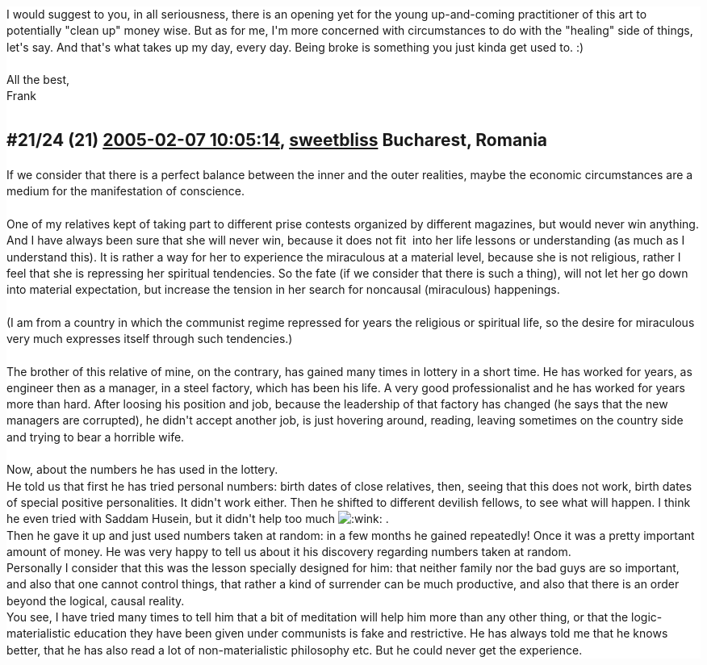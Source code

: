 I would suggest to you, in all seriousness, there is an opening yet for the young up-and-coming practitioner of this art to potentially "clean up" money wise. But as for me, I'm more concerned with circumstances to do with the "healing" side of things, let's say. And that's what takes up my day, every day. Being broke is something you just kinda get used to. :)
<br>
<br>
All the best,
<br>
Frank
</section>

## \#21/24 (21) [2005-02-07 10:05:14](https://www.astralpulse.com/forums/index.php?msg=147654), [sweetbliss](https://www.astralpulse.com/forums/profile/?u=8003) Bucharest, Romania ##
<section>
If we consider that there is a perfect balance between the inner and the outer realities, maybe the economic circumstances are a medium for the manifestation of conscience.
<br>
<br>
One of my relatives kept of taking part to different prise contests organized by different magazines, but would never win anything. And I have always been sure that she will never win, because it does not fit  into her life lessons or understanding (as much as I understand this). It is rather a way for her to experience the miraculous at a material level, because she is not religious, rather I feel that she is repressing her spiritual tendencies. So the fate (if we consider that there is such a thing), will not let her go down into material expectation, but increase the tension in her search for noncausal (miraculous) happenings.
<br>
<br>
(I am from a country in which the communist regime repressed for years the religious or spiritual life, so the desire for miraculous very much expresses itself through such tendencies.)
<br>
<br>
The brother of this relative of mine, on the contrary, has gained many times in lottery in a short time. He has worked for years, as engineer then as a manager, in a steel factory, which has been his life. A very good professionalist and he has worked for years more than hard. After loosing his position and job, because the leadership of that factory has changed (he says that the new managers are corrupted), he didn't accept another job, is just hovering around, reading, leaving sometimes on the country side and trying to bear a horrible wife.
<br>
<br>
Now, about the numbers he has used in the lottery.
<br>
He told us that first he has tried personal numbers: birth dates of close relatives, then, seeing that this does not work, birth dates of special positive personalities. It didn't work either. Then he shifted to different devilish fellows, to see what will happen. I think he even tried with Saddam Husein, but it didn't help too much
<img alt=":wink:" class="smiley" src="https://www.astralpulse.com/forums/Smileys/fugue/wink.png" title="Wink"/>
.
<br>
Then he gave it up and just used numbers taken at random: in a few months he gained repeatedly! Once it was a pretty important amount of money. He was very happy to tell us about it his discovery regarding numbers taken at random.
<br>
Personally I consider that this was the lesson specially designed for him: that neither family nor the bad guys are so important, and also that one cannot control things, that rather a kind of surrender can be much productive, and also that there is an order beyond the logical, causal reality.
<br>
You see, I have tried many times to tell him that a bit of meditation will help him more than any other thing, or that the logic-materialistic education they have been given under communists is fake and restrictive. He has always told me that he knows better, that he has also read a lot of non-materialistic philosophy etc. But he could never get the experience.